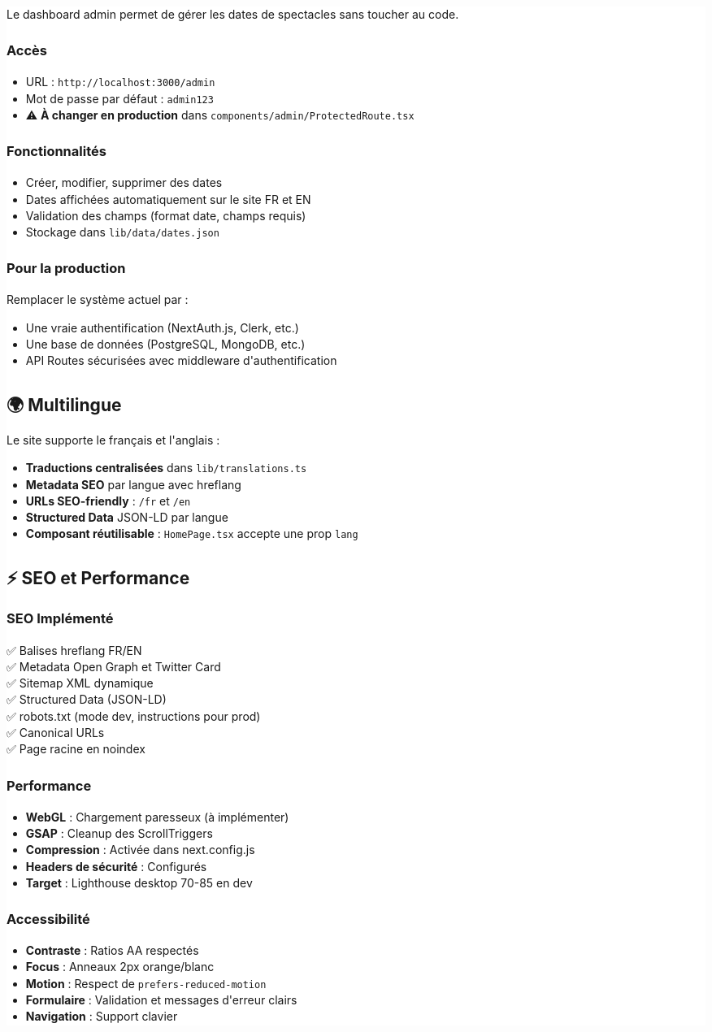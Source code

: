 Le dashboard admin permet de gérer les dates de spectacles sans toucher au code.

### Accès
- URL : `http://localhost:3000/admin`
- Mot de passe par défaut : `admin123`
- ⚠️ **À changer en production** dans `components/admin/ProtectedRoute.tsx`

### Fonctionnalités
- Créer, modifier, supprimer des dates
- Dates affichées automatiquement sur le site FR et EN
- Validation des champs (format date, champs requis)
- Stockage dans `lib/data/dates.json`

### Pour la production
Remplacer le système actuel par :
- Une vraie authentification (NextAuth.js, Clerk, etc.)
- Une base de données (PostgreSQL, MongoDB, etc.)
- API Routes sécurisées avec middleware d'authentification

## 🌍 Multilingue

Le site supporte le français et l'anglais :

- **Traductions centralisées** dans `lib/translations.ts`
- **Metadata SEO** par langue avec hreflang
- **URLs SEO-friendly** : `/fr` et `/en`
- **Structured Data** JSON-LD par langue
- **Composant réutilisable** : `HomePage.tsx` accepte une prop `lang`

## ⚡ SEO et Performance

### SEO Implémenté
✅ Balises hreflang FR/EN  
✅ Metadata Open Graph et Twitter Card  
✅ Sitemap XML dynamique  
✅ Structured Data (JSON-LD)  
✅ robots.txt (mode dev, instructions pour prod)  
✅ Canonical URLs  
✅ Page racine en noindex

### Performance
- **WebGL** : Chargement paresseux (à implémenter)
- **GSAP** : Cleanup des ScrollTriggers
- **Compression** : Activée dans next.config.js
- **Headers de sécurité** : Configurés
- **Target** : Lighthouse desktop 70-85 en dev

### Accessibilité
- **Contraste** : Ratios AA respectés
- **Focus** : Anneaux 2px orange/blanc
- **Motion** : Respect de `prefers-reduced-motion`
- **Formulaire** : Validation et messages d'erreur clairs
- **Navigation** : Support clavier
